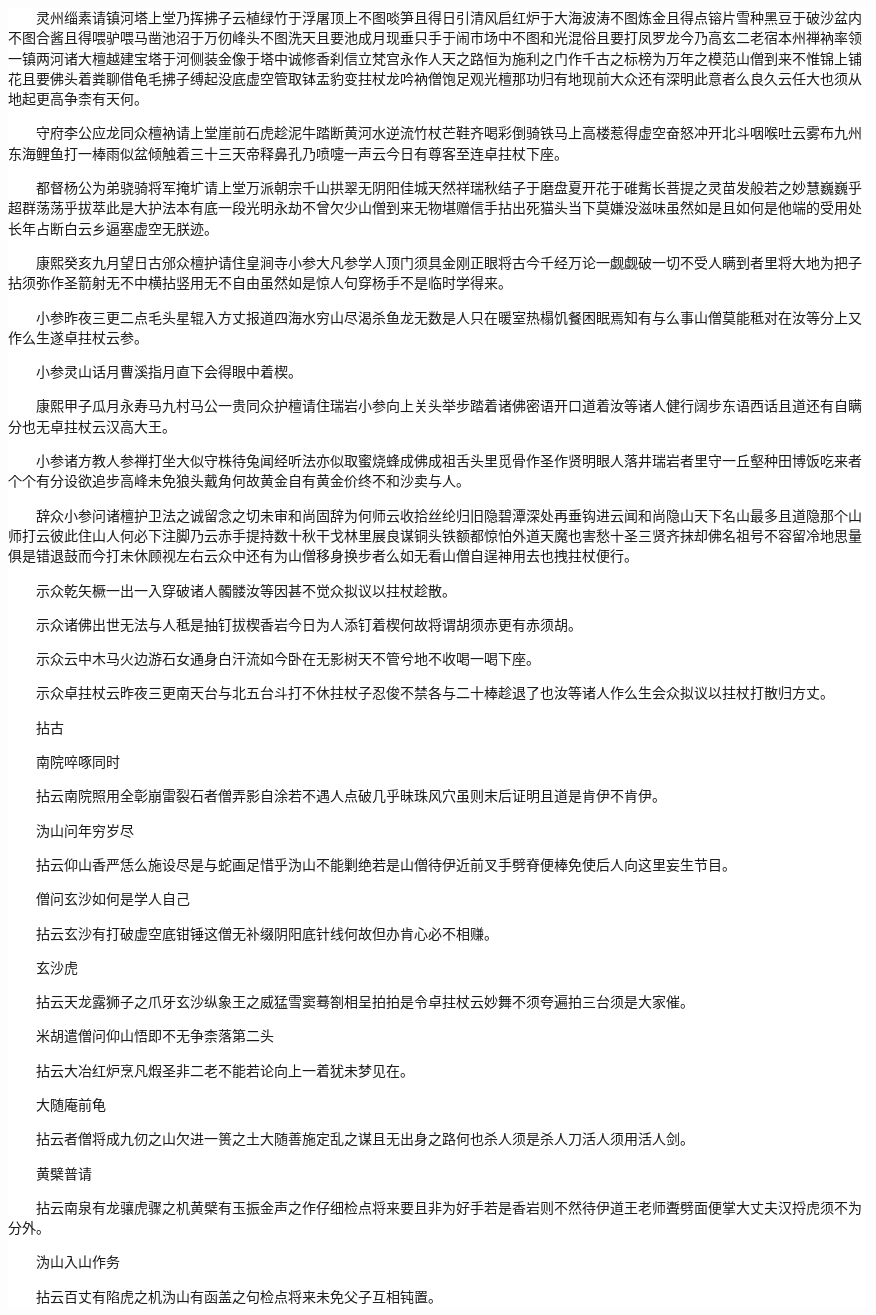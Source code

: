 
　　灵州缁素请镇河塔上堂乃挥拂子云植绿竹于浮屠顶上不图啖笋且得日引清风启红炉于大海波涛不图炼金且得点镕片雪种黑豆于破沙盆内不图合酱且得喂驴喂马凿池沼于万仞峰头不图洗天且要池成月现垂只手于闹市场中不图和光混俗且要打凤罗龙今乃高玄二老宿本州禅衲率领一镇两河诸大檀越建宝塔于河侧装金像于塔中诚修香刹信立梵宫永作人天之路恒为施利之门作千古之标榜为万年之模范山僧到来不惟锦上铺花且要佛头着粪聊借龟毛拂子缚起没底虚空管取钵盂豹变拄杖龙吟衲僧饱足观光檀那功归有地现前大众还有深明此意者么良久云任大也须从地起更高争柰有天何。

　　守府李公应龙同众檀衲请上堂崖前石虎趁泥牛踏断黄河水逆流竹杖芒鞋齐喝彩倒骑铁马上高楼惹得虚空奋怒冲开北斗咽喉吐云雾布九州东海鲤鱼打一棒雨似盆倾触着三十三天帝释鼻孔乃喷嚏一声云今日有尊客至连卓拄杖下座。

　　都督杨公为弟骁骑将军掩圹请上堂万派朝宗千山拱翠无阴阳佳城天然祥瑞秋结子于磨盘夏开花于碓觜长菩提之灵苗发般若之妙慧巍巍乎超群荡荡乎拔萃此是大护法本有底一段光明永劫不曾欠少山僧到来无物堪赠信手拈出死猫头当下莫嫌没滋味虽然如是且如何是他端的受用处长年占断白云乡逼塞虚空无朕迹。

　　康熙癸亥九月望日古邠众檀护请住皇涧寺小参大凡参学人顶门须具金刚正眼将古今千经万论一觑觑破一切不受人瞒到者里将大地为把子拈须弥作圣箭射无不中横拈竖用无不自由虽然如是惊人句穿杨手不是临时学得来。

　　小参昨夜三更二点毛头星辊入方丈报道四海水穷山尽渴杀鱼龙无数是人只在暖室热榻饥餐困眠焉知有与么事山僧莫能秪对在汝等分上又作么生遂卓拄杖云参。

　　小参灵山话月曹溪指月直下会得眼中着楔。

　　康熙甲子瓜月永寿马九村马公一贵同众护檀请住瑞岩小参向上关头举步踏着诸佛密语开口道着汝等诸人健行阔步东语西话且道还有自瞒分也无卓拄杖云汉高大王。

　　小参诸方教人参禅打坐大似守株待兔闻经听法亦似取蜜烧蜂成佛成祖舌头里觅骨作圣作贤明眼人落井瑞岩者里守一丘壑种田博饭吃来者个个有分设欲追步高峰未免狼头戴角何故黄金自有黄金价终不和沙卖与人。

　　辞众小参问诸檀护卫法之诚留念之切未审和尚固辞为何师云收拾丝纶归旧隐碧潭深处再垂钩进云闻和尚隐山天下名山最多且道隐那个山师打云彼此住山人何必下注脚乃云赤手提持数十秋干戈林里展良谋铜头铁额都惊怕外道天魔也害愁十圣三贤齐抹却佛名祖号不容留冷地思量俱是错退鼓而今打未休顾视左右云众中还有为山僧移身换步者么如无看山僧自逞神用去也拽拄杖便行。

　　示众乾矢橛一出一入穿破诸人髑髅汝等因甚不觉众拟议以拄杖趁散。

　　示众诸佛出世无法与人秪是抽钉拔楔香岩今日为人添钉着楔何故将谓胡须赤更有赤须胡。

　　示众云中木马火边游石女通身白汗流如今卧在无影树天不管兮地不收喝一喝下座。

　　示众卓拄杖云昨夜三更南天台与北五台斗打不休拄杖子忍俊不禁各与二十棒趁退了也汝等诸人作么生会众拟议以拄杖打散归方丈。

　　拈古

　　南院啐啄同时

　　拈云南院照用全彰崩雷裂石者僧弄影自涂若不遇人点破几乎昧珠风穴虽则末后证明且道是肯伊不肯伊。

　　沩山问年穷岁尽

　　拈云仰山香严恁么施设尽是与蛇画足惜乎沩山不能剿绝若是山僧待伊近前叉手劈脊便棒免使后人向这里妄生节目。

　　僧问玄沙如何是学人自己

　　拈云玄沙有打破虚空底钳锤这僧无补缀阴阳底针线何故但办肯心必不相赚。

　　玄沙虎

　　拈云天龙露狮子之爪牙玄沙纵象王之威猛雪窦蓦劄相呈拍拍是令卓拄杖云妙舞不须夸遍拍三台须是大家催。

　　米胡遣僧问仰山悟即不无争柰落第二头

　　拈云大冶红炉烹凡煆圣非二老不能若论向上一着犹未梦见在。

　　大随庵前龟

　　拈云者僧将成九仞之山欠进一篑之土大随善施定乱之谋且无出身之路何也杀人须是杀人刀活人须用活人剑。

　　黄檗普请

　　拈云南泉有龙骧虎骤之机黄檗有玉振金声之作仔细检点将来要且非为好手若是香岩则不然待伊道王老师聻劈面便掌大丈夫汉捋虎须不为分外。

　　沩山入山作务

　　拈云百丈有陷虎之机沩山有函盖之句检点将来未免父子互相钝置。
